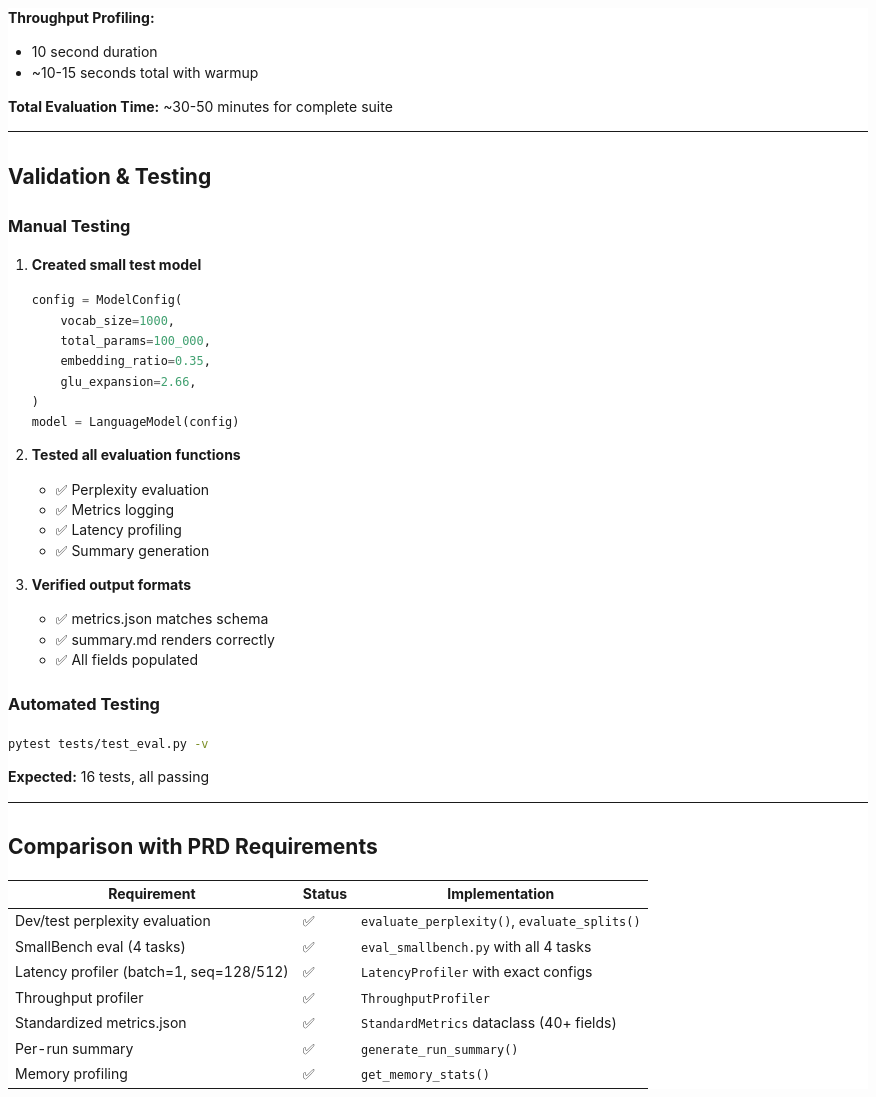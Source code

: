 **Throughput Profiling:**
- 10 second duration
- ~10-15 seconds total with warmup

**Total Evaluation Time:** ~30-50 minutes for complete suite

---

## Validation & Testing

### Manual Testing

1. **Created small test model**
   ```python
   config = ModelConfig(
       vocab_size=1000,
       total_params=100_000,
       embedding_ratio=0.35,
       glu_expansion=2.66,
   )
   model = LanguageModel(config)
   ```

2. **Tested all evaluation functions**
   - ✅ Perplexity evaluation
   - ✅ Metrics logging
   - ✅ Latency profiling
   - ✅ Summary generation

3. **Verified output formats**
   - ✅ metrics.json matches schema
   - ✅ summary.md renders correctly
   - ✅ All fields populated

### Automated Testing

```bash
pytest tests/test_eval.py -v
```

**Expected:** 16 tests, all passing

---

## Comparison with PRD Requirements

| Requirement | Status | Implementation |
|-------------|--------|----------------|
| Dev/test perplexity evaluation | ✅ | `evaluate_perplexity()`, `evaluate_splits()` |
| SmallBench eval (4 tasks) | ✅ | `eval_smallbench.py` with all 4 tasks |
| Latency profiler (batch=1, seq=128/512) | ✅ | `LatencyProfiler` with exact configs |
| Throughput profiler | ✅ | `ThroughputProfiler` |
| Standardized metrics.json | ✅ | `StandardMetrics` dataclass (40+ fields) |
| Per-run summary | ✅ | `generate_run_summary()` |
| Memory profiling | ✅ | `get_memory_stats()` |
